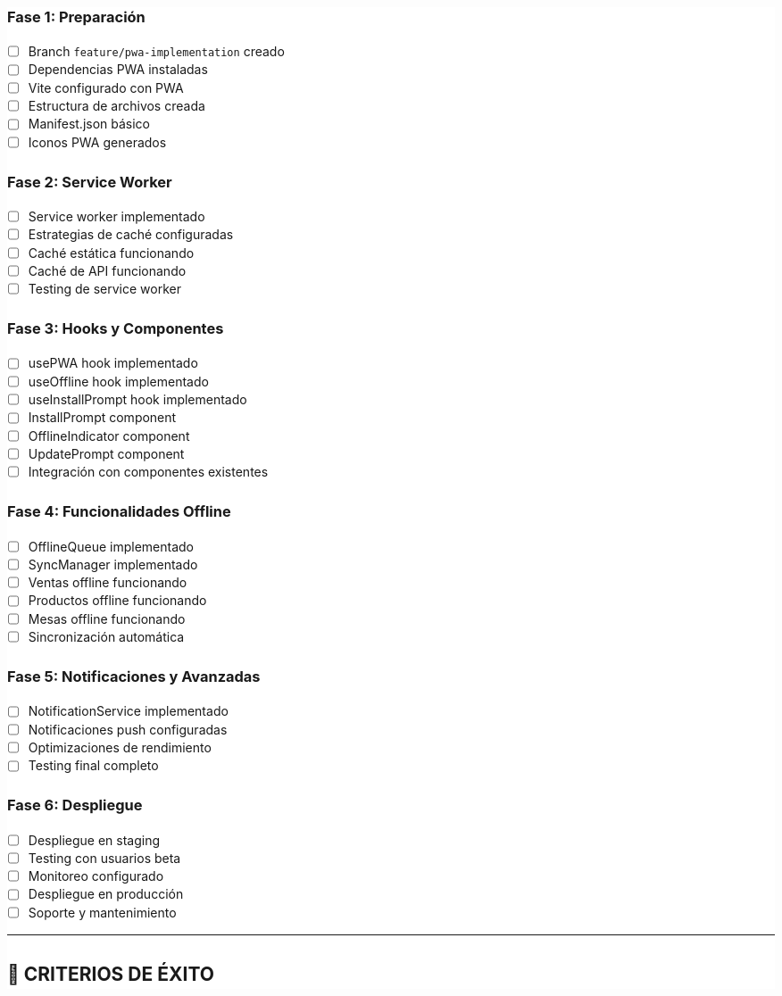### **Fase 1: Preparación**
- [ ] Branch `feature/pwa-implementation` creado
- [ ] Dependencias PWA instaladas
- [ ] Vite configurado con PWA
- [ ] Estructura de archivos creada
- [ ] Manifest.json básico
- [ ] Iconos PWA generados

### **Fase 2: Service Worker**
- [ ] Service worker implementado
- [ ] Estrategias de caché configuradas
- [ ] Caché estática funcionando
- [ ] Caché de API funcionando
- [ ] Testing de service worker

### **Fase 3: Hooks y Componentes**
- [ ] usePWA hook implementado
- [ ] useOffline hook implementado
- [ ] useInstallPrompt hook implementado
- [ ] InstallPrompt component
- [ ] OfflineIndicator component
- [ ] UpdatePrompt component
- [ ] Integración con componentes existentes

### **Fase 4: Funcionalidades Offline**
- [ ] OfflineQueue implementado
- [ ] SyncManager implementado
- [ ] Ventas offline funcionando
- [ ] Productos offline funcionando
- [ ] Mesas offline funcionando
- [ ] Sincronización automática

### **Fase 5: Notificaciones y Avanzadas**
- [ ] NotificationService implementado
- [ ] Notificaciones push configuradas
- [ ] Optimizaciones de rendimiento
- [ ] Testing final completo

### **Fase 6: Despliegue**
- [ ] Despliegue en staging
- [ ] Testing con usuarios beta
- [ ] Monitoreo configurado
- [ ] Despliegue en producción
- [ ] Soporte y mantenimiento

---

## 🎯 CRITERIOS DE ÉXITO
